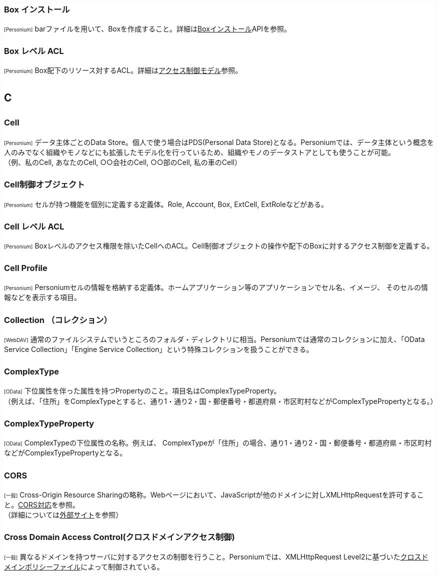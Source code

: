 
### Box インストール
<font size=1>[Personium]</font> barファイルを用いて、Boxを作成すること。詳細は[Boxインストール](../apiref/302_Box_Installation.md)APIを参照。


### Box レベル ACL
<font size=1>[Personium]</font> Box配下のリソース対するACL。詳細は[アクセス制御モデル](../apiref/006_Access_Control.md)参照。


## <a name="anc_c"> C</a>
### Cell
<font size=1>[Personium]</font> データ主体ごとのData Store。個人で使う場合はPDS(Personal Data Store)となる。Personiumでは、データ主体という概念を人のみでなく組織やモノなどにも拡張したモデル化を行っているため、組織やモノのデータストアとしても使うことが可能。  
（例、私のCell, あなたのCell, ○○会社のCell, ○○部のCell, 私の車のCell）



### Cell制御オブジェクト
<font size=1>[Personium]</font> セルが持つ機能を個別に定義する定義体。Role,   Account, Box, ExtCell, ExtRoleなどがある。


### Cell レベル ACL
<font size=1>[Personium]</font> Boxレベルのアクセス権限を除いたCellへのACL。Cell制御オブジェクトの操作や配下のBoxに対するアクセス制御を定義する。


### Cell Profile
<font size=1>[Personium]</font> Personiumセルの情報を格納する定義体。ホームアプリケーション等のアプリケーションでセル名、イメージ、 そのセルの情報などを表示する項目。


### Collection （コレクション）
<font size=1>[WebDAV]</font> 通常のファイルシステムでいうところのフォルダ・ディレクトリに相当。Personiumでは通常のコレクションに加え、「OData Service Collection」「Engine Service Collection」という特殊コレクションを扱うことができる。


### ComplexType
<font size=1>[OData]</font> 下位属性を伴った属性を持つPropertyのこと。項目名はComplexTypeProperty。  
（例えば、「住所」をComplexTypeとすると、通り1・通り2・国・郵便番号・都道府県・市区町村などがComplexTypePropertyとなる。）


### ComplexTypeProperty
<font size=1>[OData]</font> ComplexTypeの下位属性の名称。例えば、 ComplexTypeが「住所」の場合、通り1・通り2・国・郵便番号・都道府県・市区町村などがComplexTypePropertyとなる。


### CORS
<font size=1>[一般]</font> Cross-Origin Resource Sharingの略称。Webページにおいて、JavaScriptが他のドメインに対しXMLHttpRequestを許可すること。[CORS対応](../apiref/002_CORS_Support.md)を参照。  
（詳細については[外部サイト](http://www.w3.org/TR/cors/)を参照）


### Cross Domain Access Control(クロスドメインアクセス制御)
<font size=1>[一般]</font> 異なるドメインを持つサーバに対するアクセスの制御を行うこと。Personiumでは、XMLHttpRequest Level2に基づいた[クロスドメインポリシーファイル](../apiref/001_Cross_Domain_Policy_File.md)によって制御されている。
